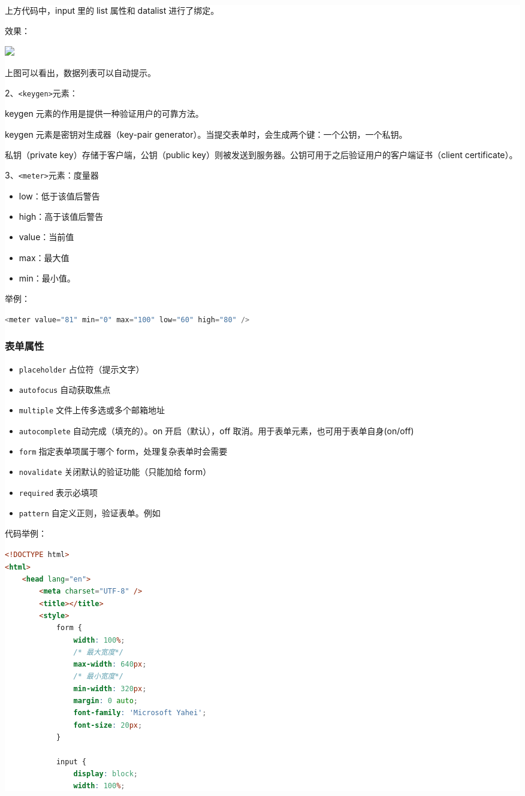 上方代码中，input 里的 list 属性和 datalist 进行了绑定。

效果：

![](http://img.smyhvae.com/20180206_1845.gif)

上图可以看出，数据列表可以自动提示。

2、`<keygen>`元素：

keygen 元素的作用是提供一种验证用户的可靠方法。

keygen 元素是密钥对生成器（key-pair generator）。当提交表单时，会生成两个键：一个公钥，一个私钥。

私钥（private key）存储于客户端，公钥（public key）则被发送到服务器。公钥可用于之后验证用户的客户端证书（client certificate）。

3、`<meter>`元素：度量器

-   low：低于该值后警告

-   high：高于该值后警告

-   value：当前值

-   max：最大值

-   min：最小值。

举例：

```javascript
<meter value="81" min="0" max="100" low="60" high="80" />
```

### 表单属性

-   `placeholder` 占位符（提示文字）

-   `autofocus` 自动获取焦点

-   `multiple` 文件上传多选或多个邮箱地址

-   `autocomplete` 自动完成（填充的）。on 开启（默认），off 取消。用于表单元素，也可用于表单自身(on/off)

-   `form` 指定表单项属于哪个 form，处理复杂表单时会需要

-   `novalidate` 关闭默认的验证功能（只能加给 form）

-   `required` 表示必填项

-   `pattern` 自定义正则，验证表单。例如

代码举例：

```html
<!DOCTYPE html>
<html>
    <head lang="en">
        <meta charset="UTF-8" />
        <title></title>
        <style>
            form {
                width: 100%;
                /* 最大宽度*/
                max-width: 640px;
                /* 最小宽度*/
                min-width: 320px;
                margin: 0 auto;
                font-family: 'Microsoft Yahei';
                font-size: 20px;
            }

            input {
                display: block;
                width: 100%;
```